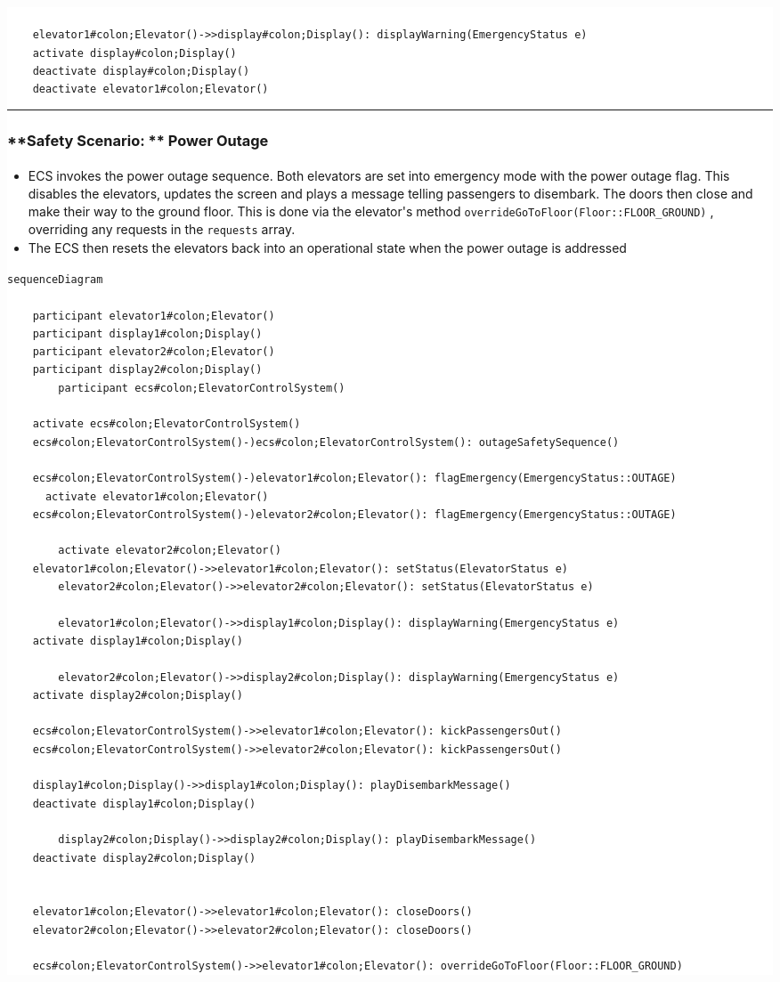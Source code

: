 ```mermaid
	
	elevator1#colon;Elevator()->>display#colon;Display(): displayWarning(EmergencyStatus e)
	activate display#colon;Display()
	deactivate display#colon;Display()
	deactivate elevator1#colon;Elevator()
```


<hr>



### **Safety Scenario: ** Power Outage

- ECS invokes the power outage sequence. Both elevators are set into emergency mode with the power outage flag.  This disables the elevators, updates the screen and plays a message telling passengers to disembark. The doors then close and make their way to the ground floor. This is done via the elevator's method `overrideGoToFloor(Floor::FLOOR_GROUND)` , overriding any requests in the `requests` array.
- The ECS then resets the elevators back into an operational state when the power outage is addressed

```mermaid
sequenceDiagram

  	participant elevator1#colon;Elevator()
  	participant display1#colon;Display()
  	participant elevator2#colon;Elevator()
  	participant display2#colon;Display()
 		participant ecs#colon;ElevatorControlSystem()
  	
  	activate ecs#colon;ElevatorControlSystem()
  	ecs#colon;ElevatorControlSystem()-)ecs#colon;ElevatorControlSystem(): outageSafetySequence()
  	
  	ecs#colon;ElevatorControlSystem()-)elevator1#colon;Elevator(): flagEmergency(EmergencyStatus::OUTAGE)
  	  activate elevator1#colon;Elevator()
  	ecs#colon;ElevatorControlSystem()-)elevator2#colon;Elevator(): flagEmergency(EmergencyStatus::OUTAGE)

		activate elevator2#colon;Elevator()
  	elevator1#colon;Elevator()->>elevator1#colon;Elevator(): setStatus(ElevatorStatus e)
		elevator2#colon;Elevator()->>elevator2#colon;Elevator(): setStatus(ElevatorStatus e)
		
		elevator1#colon;Elevator()->>display1#colon;Display(): displayWarning(EmergencyStatus e)
	activate display1#colon;Display()
	
		elevator2#colon;Elevator()->>display2#colon;Display(): displayWarning(EmergencyStatus e)
	activate display2#colon;Display()
	
	ecs#colon;ElevatorControlSystem()->>elevator1#colon;Elevator(): kickPassengersOut()
	ecs#colon;ElevatorControlSystem()->>elevator2#colon;Elevator(): kickPassengersOut()
	
	display1#colon;Display()->>display1#colon;Display(): playDisembarkMessage()
	deactivate display1#colon;Display()
	
		display2#colon;Display()->>display2#colon;Display(): playDisembarkMessage()
	deactivate display2#colon;Display()
	
	
	elevator1#colon;Elevator()->>elevator1#colon;Elevator(): closeDoors()
	elevator2#colon;Elevator()->>elevator2#colon;Elevator(): closeDoors()
	
	ecs#colon;ElevatorControlSystem()->>elevator1#colon;Elevator(): overrideGoToFloor(Floor::FLOOR_GROUND)
```